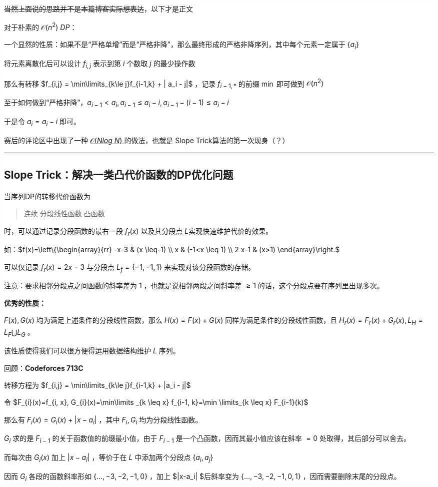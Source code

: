 ~~当然上面说的思路并不是本篇博客实际想表达~~，以下才是正文

对于朴素的 $\mathcal{O}(n^2)\ DP$​ ：

一个显然的性质：如果不是“严格单增”而是“严格非降”，那么最终形成的严格非降序列，其中每个元素一定属于 $\{a_i\}$​

将元素离散化后可以设计 $f_{i,j}$ 表示到第 $i$ 个数取 $j$ 的最少操作数

那么有转移 $f_{i,j} = \min\limits_{k\le j}f_{i-1,k} + | a_i - j|$​ ，记录 $f_{i-1,*}$​  的前缀 $\min$​ 即可做到 $\mathcal{O}(n^2)$​ 

至于如何做到“严格非降”，$a_{i-1} < a_i,a_{i -1} \le a_i - i,a_{i-1}-(i-1)\le a_i - i$

于是令 $a_i = a_i - i$ 即可。

赛后的评论区中出现了一种 [$\mathcal{O}(Nlog\ N)$ ](https://link.zhihu.com/?target=https%3A//codeforces.com/blog/entry/47094%3F%23comment-315161)的做法，也就是 Slope Trick算法的第一次现身（？）

---

## Slope Trick：解决一类凸代价函数的DP优化问题

当序列DP的转移代价函数为

> 连续
> 分段线性函数
> 凸函数

时，可以通过记录分段函数的最右一段 $f_r(x)$ 以及其分段点 $L$​ 实现快速维护代价的效果。

如：$f(x)=\left\{\begin{array}{rr}
-x-3 & (x \leq-1) \\
x & (-1<x \leq 1) \\
2 x-1 & (x>1)
\end{array}\right.$

可以仅记录 $f_r(x) = 2x - 3$ 与分段点 $L_f = \{-1,-1,1\}$ 来实现对该分段函数的存储。

注意：要求相邻分段点之间函数的斜率差为 $1$ ，也就是说相邻两段之间斜率差 $\ge 1$ 的话，这个分段点要在序列里出现多次。

**优秀的性质：**

$F(x),G(x)$ 均为满足上述条件的分段线性函数，那么 $H(x) =F(x)+G(x)$ 同样为满足条件的分段线性函数，且  $H_r(x) = F_r(x) + G_r(x),L_H = L_F \bigcup  L_G$ 。

该性质使得我们可以很方便得运用数据结构维护 $L$​ 序列。

回顾：**Codeforces 713C**

转移方程为 $f_{i,j} = \min\limits_{k\le j}f_{i-1,k} + |a_i - j|$​​ 

令 $F_{i}(x)=f_{i, x}, G_{i}(x)=\min\limits _{k \leq x} f_{i-1, k}=\min \limits_{k \leq x} F_{i-1}(k)$

那么有 $F_i(x) = G_i(x) + |x -a_i|$ ，其中 $F_i,G_i$   均为分段线性函数。

$G_i$ 求的是 $F_{i-1}$ 的关于函数值的前缀最小值，由于 $F_{i-1}$ 是一个凸函数，因而其最小值应该在斜率 $=0$  处取得，其后部分可以舍去。

而每次由 $G_i(x)$ 加上 $|x-a_i|$ ，等价于在 $L$ 中添加两个分段点 $\{a_i,a_j\}$ 

因而 $G_i$ 各段的函数斜率形如 $\{...,-3,-2,-1,0\}$ ，加上 $|x-a_i| $后斜率变为 $\{...,-3,-2,-1,0,1\}$ ，因而需要删除末尾的分段点。
